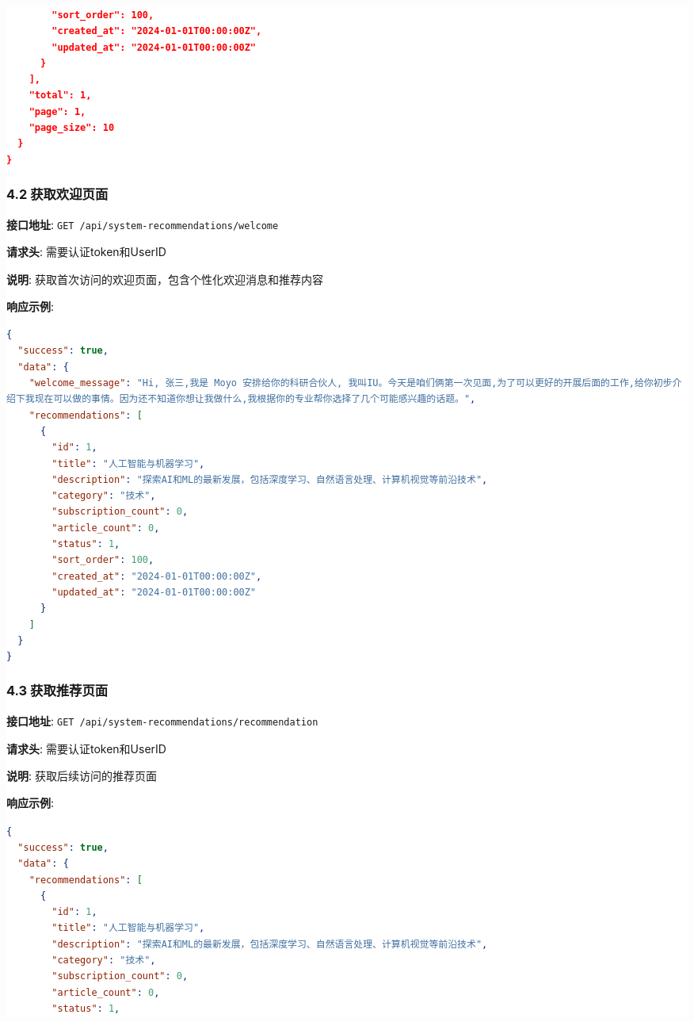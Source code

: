 ```json
        "sort_order": 100,
        "created_at": "2024-01-01T00:00:00Z",
        "updated_at": "2024-01-01T00:00:00Z"
      }
    ],
    "total": 1,
    "page": 1,
    "page_size": 10
  }
}
```

### 4.2 获取欢迎页面

**接口地址**: `GET /api/system-recommendations/welcome`

**请求头**: 需要认证token和UserID

**说明**: 获取首次访问的欢迎页面，包含个性化欢迎消息和推荐内容

**响应示例**:
```json
{
  "success": true,
  "data": {
    "welcome_message": "Hi, 张三,我是 Moyo 安排给你的科研合伙人, 我叫IU。今天是咱们俩第一次见面,为了可以更好的开展后面的工作,给你初步介绍下我现在可以做的事情。因为还不知道你想让我做什么,我根据你的专业帮你选择了几个可能感兴趣的话题。",
    "recommendations": [
      {
        "id": 1,
        "title": "人工智能与机器学习",
        "description": "探索AI和ML的最新发展，包括深度学习、自然语言处理、计算机视觉等前沿技术",
        "category": "技术",
        "subscription_count": 0,
        "article_count": 0,
        "status": 1,
        "sort_order": 100,
        "created_at": "2024-01-01T00:00:00Z",
        "updated_at": "2024-01-01T00:00:00Z"
      }
    ]
  }
}
```

### 4.3 获取推荐页面

**接口地址**: `GET /api/system-recommendations/recommendation`

**请求头**: 需要认证token和UserID

**说明**: 获取后续访问的推荐页面

**响应示例**:
```json
{
  "success": true,
  "data": {
    "recommendations": [
      {
        "id": 1,
        "title": "人工智能与机器学习",
        "description": "探索AI和ML的最新发展，包括深度学习、自然语言处理、计算机视觉等前沿技术",
        "category": "技术",
        "subscription_count": 0,
        "article_count": 0,
        "status": 1,
```